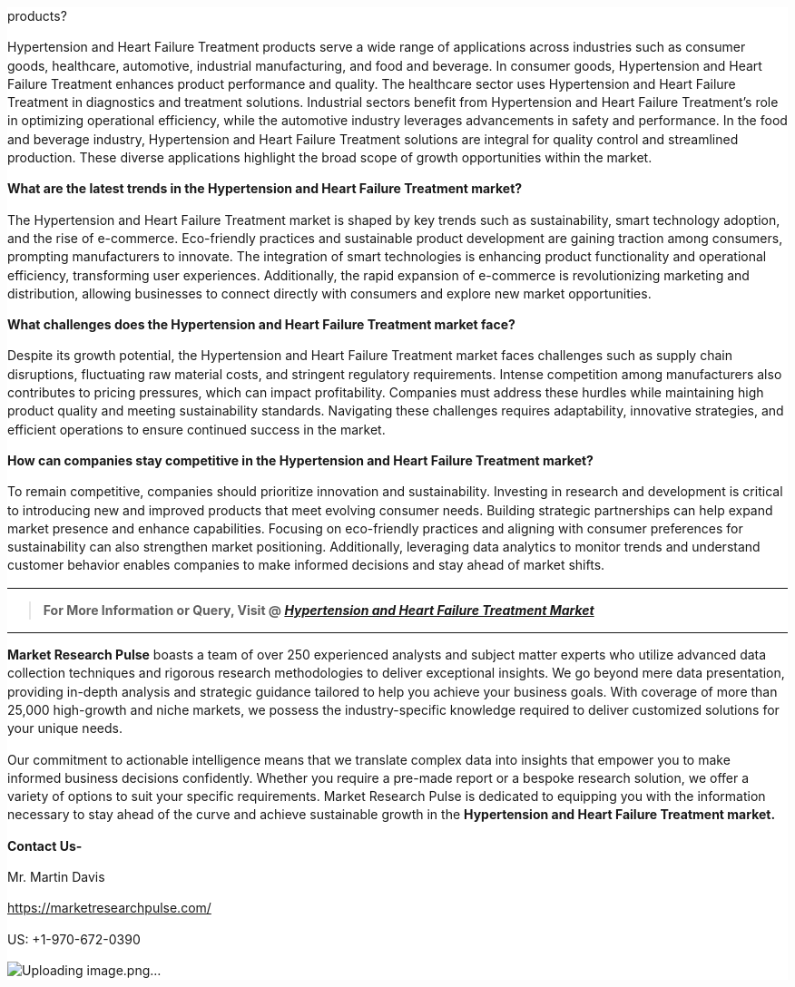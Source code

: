 products?</strong></p><p>Hypertension and Heart Failure Treatment products serve a wide range of applications across industries such as consumer goods, healthcare, automotive, industrial manufacturing, and food and beverage. In consumer goods, Hypertension and Heart Failure Treatment enhances product performance and quality. The healthcare sector uses Hypertension and Heart Failure Treatment in diagnostics and treatment solutions. Industrial sectors benefit from Hypertension and Heart Failure Treatment&rsquo;s role in optimizing operational efficiency, while the automotive industry leverages advancements in safety and performance. In the food and beverage industry, Hypertension and Heart Failure Treatment solutions are integral for quality control and streamlined production. These diverse applications highlight the broad scope of growth opportunities within the market.</p><p><strong>What are the latest trends in the Hypertension and Heart Failure Treatment market?</strong></p><p>The Hypertension and Heart Failure Treatment market is shaped by key trends such as sustainability, smart technology adoption, and the rise of e-commerce. Eco-friendly practices and sustainable product development are gaining traction among consumers, prompting manufacturers to innovate. The integration of smart technologies is enhancing product functionality and operational efficiency, transforming user experiences. Additionally, the rapid expansion of e-commerce is revolutionizing marketing and distribution, allowing businesses to connect directly with consumers and explore new market opportunities.</p><p><strong>What challenges does the Hypertension and Heart Failure Treatment market face?</strong></p><p>Despite its growth potential, the Hypertension and Heart Failure Treatment market faces challenges such as supply chain disruptions, fluctuating raw material costs, and stringent regulatory requirements. Intense competition among manufacturers also contributes to pricing pressures, which can impact profitability. Companies must address these hurdles while maintaining high product quality and meeting sustainability standards. Navigating these challenges requires adaptability, innovative strategies, and efficient operations to ensure continued success in the market.</p><p><strong>How can companies stay competitive in the Hypertension and Heart Failure Treatment market?</strong></p><p>To remain competitive, companies should prioritize innovation and sustainability. Investing in research and development is critical to introducing new and improved products that meet evolving consumer needs. Building strategic partnerships can help expand market presence and enhance capabilities. Focusing on eco-friendly practices and aligning with consumer preferences for sustainability can also strengthen market positioning. Additionally, leveraging data analytics to monitor trends and understand customer behavior enables companies to make informed decisions and stay ahead of market shifts.</p><hr /><blockquote><p><strong>For More Information or Query, Visit @&nbsp;<em><a href="https://marketresearchpulse.com/report/142761/hypertension-and-heart-failure-treatment-market?utm_source=Linkedin&utm_medium=0116">Hypertension and Heart Failure Treatment Market</a></em></strong></p></blockquote><hr /><p><strong>Market Research Pulse</strong> boasts a team of over 250 experienced analysts and subject matter experts who utilize advanced data collection techniques and rigorous research methodologies to deliver exceptional insights. We go beyond mere data presentation, providing in-depth analysis and strategic guidance tailored to help you achieve your business goals. With coverage of more than 25,000 high-growth and niche markets, we possess the industry-specific knowledge required to deliver customized solutions for your unique needs.</p><p>Our commitment to actionable intelligence means that we translate complex data into insights that empower you to make informed business decisions confidently. Whether you require a pre-made report or a bespoke research solution, we offer a variety of options to suit your specific requirements. Market Research Pulse is dedicated to equipping you with the information necessary to stay ahead of the curve and achieve sustainable growth in the <strong>Hypertension and Heart Failure Treatment market.</strong></p><p><strong>Contact Us-</strong></p><p>Mr. Martin Davis</p><p>https://marketresearchpulse.com/</p><p>US: +1-970-672-0390</p>
![Uploading image.png…]()
